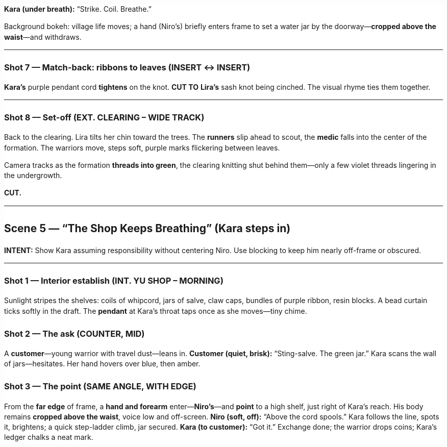 **Kara (under breath):** “Strike. Coil. Breathe.”

Background bokeh: village life moves; a hand (Niro’s) briefly enters frame to set a water jar by the doorway—**cropped above the waist**—and withdraws.

---

### Shot 7 — Match-back: ribbons to leaves (INSERT ↔ INSERT)

**Kara’s** purple pendant cord **tightens** on the knot. **CUT TO** **Lira’s** sash knot being cinched. The visual rhyme ties them together.

---

### Shot 8 — Set-off (EXT. CLEARING – WIDE TRACK)

Back to the clearing. Lira tilts her chin toward the trees. The **runners** slip ahead to scout, the **medic** falls into the center of the formation. The warriors move, steps soft, purple marks flickering between leaves.

Camera tracks as the formation **threads into green**, the clearing knitting shut behind them—only a few violet threads lingering in the undergrowth.

**CUT.**


---

## Scene 5 — “The Shop Keeps Breathing” (Kara steps in)

**INTENT:** Show Kara assuming responsibility without centering Niro. Use blocking to keep him nearly off-frame or obscured.

---

### Shot 1 — Interior establish (INT. YU SHOP – MORNING)

Sunlight stripes the shelves: coils of whipcord, jars of salve, claw caps, bundles of purple ribbon, resin blocks. A bead curtain ticks softly in the draft. The **pendant** at Kara’s throat taps once as she moves—tiny chime.

### Shot 2 — The ask (COUNTER, MID)

A **customer**—young warrior with travel dust—leans in.
**Customer (quiet, brisk):** “Sting-salve. The green jar.”
Kara scans the wall of jars—hesitates. Her hand hovers over blue, then amber.

### Shot 3 — The point (SAME ANGLE, WITH EDGE)

From the **far edge** of frame, a **hand and forearm** enter—**Niro’s**—and **point** to a high shelf, just right of Kara’s reach. His body remains **cropped above the waist**, voice low and off-screen.
**Niro (soft, off):** “Above the cord spools.”
Kara follows the line, spots it, brightens; a quick step-ladder climb, jar secured.
**Kara (to customer):** “Got it.”
Exchange done; the warrior drops coins; Kara’s ledger chalks a neat mark.
